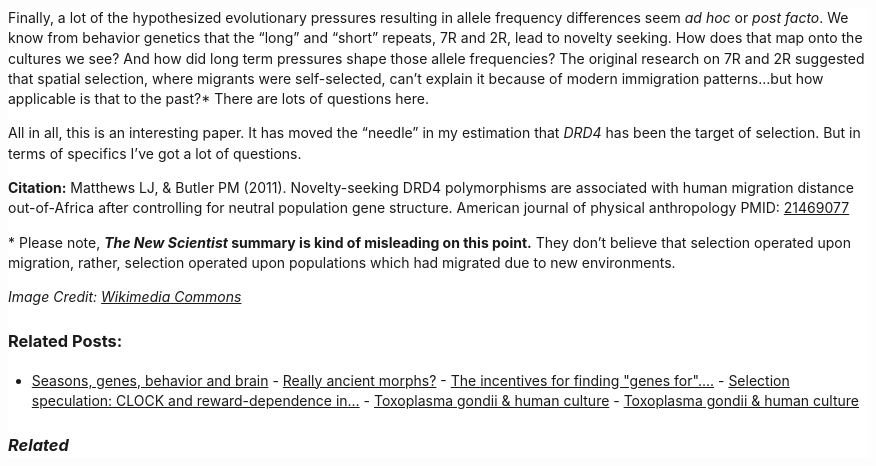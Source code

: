 Finally, a lot of the hypothesized evolutionary pressures resulting in allele frequency differences seem *ad hoc* or *post facto*. We know from behavior genetics that the “long” and “short” repeats, 7R and 2R, lead to novelty seeking. How does that map onto the cultures we see? And how did long term pressures shape those allele frequencies? The original research on 7R and 2R suggested that spatial selection, where migrants were self-selected, can’t explain it because of modern immigration patterns…but how applicable is that to the past?\* There are lots of questions here.

All in all, this is an interesting paper. It has moved the “needle” in my estimation that *DRD4* has been the target of selection. But in terms of specifics I’ve got a lot of questions.

**Citation:** Matthews LJ, & Butler PM (2011). Novelty-seeking DRD4 polymorphisms are associated with human migration distance out-of-Africa after controlling for neutral population gene structure. American journal of physical anthropology PMID: [21469077](http://www.ncbi.nlm.nih.gov/pubmed/21469077)

\* Please note, ***The New Scientist* summary is kind of misleading on this point.** They don’t believe that selection operated upon migration, rather, selection operated upon populations which had migrated due to new environments.

*Image Credit: [Wikimedia Commons](https://en.wikipedia.org/wiki/File:Bill%27s_Bungy_Jump.jpg)*

### Related Posts:

- [Seasons, genes, behavior and
  brain](https://www.gnxp.com/WordPress/2007/11/21/seasons-genes-behavior-and-brain/) - [Really ancient
  morphs?](https://www.gnxp.com/WordPress/2007/05/08/really-ancient-morphs/) - [The incentives for finding "genes
  for"....](https://www.gnxp.com/WordPress/2009/05/21/the-incentives-for-finding-genes-for/) - [Selection speculation: CLOCK and reward-dependence
  in…](https://www.gnxp.com/WordPress/2008/06/02/selection-speculation-clock-and-reward-dependence-in-africans/) - [Toxoplasma gondii & human
  culture](https://www.gnxp.com/WordPress/2006/08/05/toxoplasma-gondii-human-culture/) - [Toxoplasma gondii & human
  culture](https://www.gnxp.com/WordPress/2006/08/05/toxoplasma-gondii-human-culture/)

### *Related*

[](https://www.addtoany.com/add_to/facebook?linkurl=https%3A%2F%2Fwww.gnxp.com%2FWordPress%2F2011%2F05%2F06%2Fhow-the-fierce-people-came-to-be%2F&linkname=How%20the%20%22fierce%20people%22%20came%20to%20be "Facebook")[](https://www.addtoany.com/add_to/twitter?linkurl=https%3A%2F%2Fwww.gnxp.com%2FWordPress%2F2011%2F05%2F06%2Fhow-the-fierce-people-came-to-be%2F&linkname=How%20the%20%22fierce%20people%22%20came%20to%20be "Twitter")[](https://www.addtoany.com/add_to/email?linkurl=https%3A%2F%2Fwww.gnxp.com%2FWordPress%2F2011%2F05%2F06%2Fhow-the-fierce-people-came-to-be%2F&linkname=How%20the%20%22fierce%20people%22%20came%20to%20be "Email")[](https://www.addtoany.com/share)
